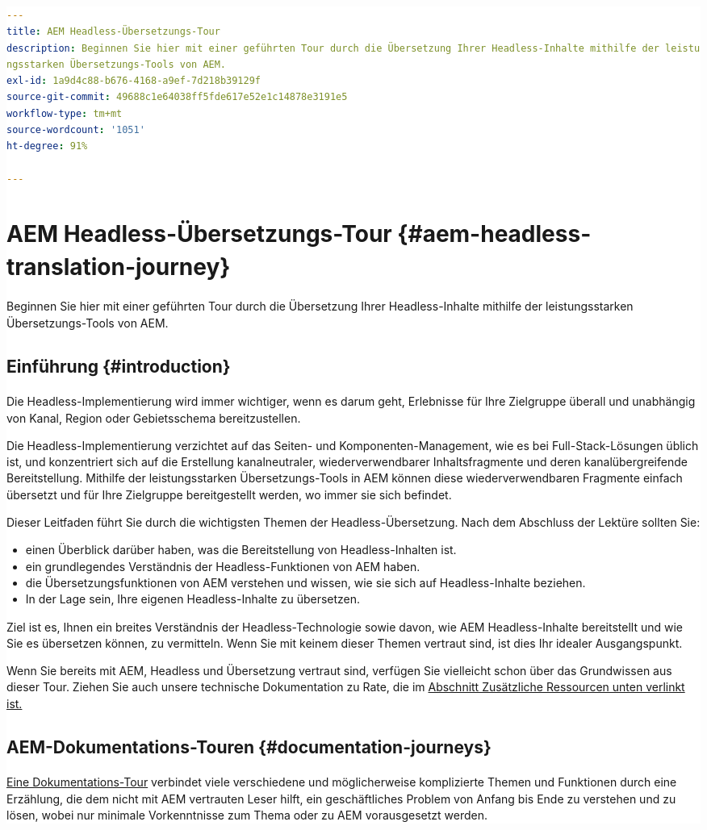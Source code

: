 ```yaml
---
title: AEM Headless-Übersetzungs-Tour
description: Beginnen Sie hier mit einer geführten Tour durch die Übersetzung Ihrer Headless-Inhalte mithilfe der leistungsstarken Übersetzungs-Tools von AEM.
exl-id: 1a9d4c88-b676-4168-a9ef-7d218b39129f
source-git-commit: 49688c1e64038ff5fde617e52e1c14878e3191e5
workflow-type: tm+mt
source-wordcount: '1051'
ht-degree: 91%

---
```


# AEM Headless-Übersetzungs-Tour {#aem-headless-translation-journey}

Beginnen Sie hier mit einer geführten Tour durch die Übersetzung Ihrer Headless-Inhalte mithilfe der leistungsstarken Übersetzungs-Tools von AEM.

## Einführung {#introduction}

Die Headless-Implementierung wird immer wichtiger, wenn es darum geht, Erlebnisse für Ihre Zielgruppe überall und unabhängig von Kanal, Region oder Gebietsschema bereitzustellen.

Die Headless-Implementierung verzichtet auf das Seiten- und Komponenten-Management, wie es bei Full-Stack-Lösungen üblich ist, und konzentriert sich auf die Erstellung kanalneutraler, wiederverwendbarer Inhaltsfragmente und deren kanalübergreifende Bereitstellung. Mithilfe der leistungsstarken Übersetzungs-Tools in AEM können diese wiederverwendbaren Fragmente einfach übersetzt und für Ihre Zielgruppe bereitgestellt werden, wo immer sie sich befindet.

Dieser Leitfaden führt Sie durch die wichtigsten Themen der Headless-Übersetzung. Nach dem Abschluss der Lektüre sollten Sie:

* einen Überblick darüber haben, was die Bereitstellung von Headless-Inhalten ist.
* ein grundlegendes Verständnis der Headless-Funktionen von AEM haben.
* die Übersetzungsfunktionen von AEM verstehen und wissen, wie sie sich auf Headless-Inhalte beziehen.
* In der Lage sein, Ihre eigenen Headless-Inhalte zu übersetzen.

Ziel ist es, Ihnen ein breites Verständnis der Headless-Technologie sowie davon, wie AEM Headless-Inhalte bereitstellt und wie Sie es übersetzen können, zu vermitteln. Wenn Sie mit keinem dieser Themen vertraut sind, ist dies Ihr idealer Ausgangspunkt.

Wenn Sie bereits mit AEM, Headless und Übersetzung vertraut sind, verfügen Sie vielleicht schon über das Grundwissen aus dieser Tour. Ziehen Sie auch unsere technische Dokumentation zu Rate, die im [Abschnitt Zusätzliche Ressourcen unten verlinkt ist.](#additional-resources)

## AEM-Dokumentations-Touren {#documentation-journeys}

[Eine Dokumentations-Tour](/help/journey-documentation/home.md) verbindet viele verschiedene und möglicherweise komplizierte Themen und Funktionen durch eine Erzählung, die dem nicht mit AEM vertrauten Leser hilft, ein geschäftliches Problem von Anfang bis Ende zu verstehen und zu lösen, wobei nur minimale Vorkenntnisse zum Thema oder zu AEM vorausgesetzt werden.
